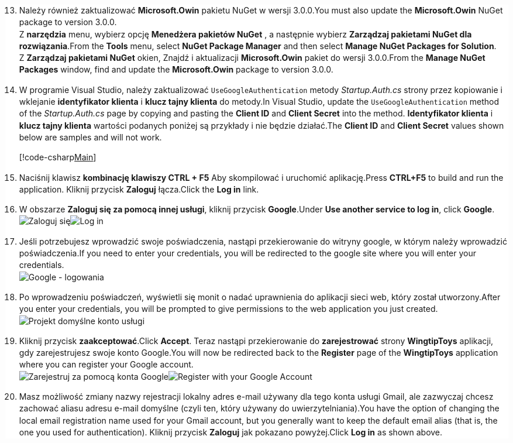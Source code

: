 13. <span data-ttu-id="4f2b9-244">Należy również zaktualizować **Microsoft.Owin** pakietu NuGet w wersji 3.0.0.</span><span class="sxs-lookup"><span data-stu-id="4f2b9-244">You must also update the **Microsoft.Owin** NuGet package to version 3.0.0.</span></span>   
    <span data-ttu-id="4f2b9-245">Z **narzędzia** menu, wybierz opcję **Menedżera pakietów NuGet** , a następnie wybierz **Zarządzaj pakietami NuGet dla rozwiązania**.</span><span class="sxs-lookup"><span data-stu-id="4f2b9-245">From the **Tools** menu, select **NuGet Package Manager** and then select **Manage NuGet Packages for Solution**.</span></span>  
    <span data-ttu-id="4f2b9-246">Z **Zarządzaj pakietami NuGet** okien, Znajdź i aktualizacji **Microsoft.Owin** pakiet do wersji 3.0.0.</span><span class="sxs-lookup"><span data-stu-id="4f2b9-246">From the **Manage NuGet Packages** window, find and update the **Microsoft.Owin** package to version 3.0.0.</span></span>
14. <span data-ttu-id="4f2b9-247">W programie Visual Studio, należy zaktualizować `UseGoogleAuthentication` metody *Startup.Auth.cs* strony przez kopiowanie i wklejanie **identyfikator klienta** i **klucz tajny klienta** do metody.</span><span class="sxs-lookup"><span data-stu-id="4f2b9-247">In Visual Studio, update the `UseGoogleAuthentication` method of the *Startup.Auth.cs* page by copying and pasting the **Client ID** and **Client Secret** into the method.</span></span> <span data-ttu-id="4f2b9-248">**Identyfikator klienta** i **klucz tajny klienta** wartości podanych poniżej są przykłady i nie będzie działać.</span><span class="sxs-lookup"><span data-stu-id="4f2b9-248">The **Client ID** and **Client Secret** values shown below are samples and will not work.</span></span> 

    [!code-csharp[Main](checkout-and-payment-with-paypal/samples/sample7.cs?highlight=64-65)]
15. <span data-ttu-id="4f2b9-249">Naciśnij klawisz **kombinację klawiszy CTRL + F5** Aby skompilować i uruchomić aplikację.</span><span class="sxs-lookup"><span data-stu-id="4f2b9-249">Press **CTRL+F5** to build and run the application.</span></span> <span data-ttu-id="4f2b9-250">Kliknij przycisk **Zaloguj** łącza.</span><span class="sxs-lookup"><span data-stu-id="4f2b9-250">Click the **Log in** link.</span></span>
16. <span data-ttu-id="4f2b9-251">W obszarze **Zaloguj się za pomocą innej usługi**, kliknij przycisk **Google**.</span><span class="sxs-lookup"><span data-stu-id="4f2b9-251">Under **Use another service to log in**, click **Google**.</span></span>  
    <span data-ttu-id="4f2b9-252">![Zaloguj się](checkout-and-payment-with-paypal/_static/image11.png)</span><span class="sxs-lookup"><span data-stu-id="4f2b9-252">![Log in](checkout-and-payment-with-paypal/_static/image11.png)</span></span>
17. <span data-ttu-id="4f2b9-253">Jeśli potrzebujesz wprowadzić swoje poświadczenia, nastąpi przekierowanie do witryny google, w którym należy wprowadzić poświadczenia.</span><span class="sxs-lookup"><span data-stu-id="4f2b9-253">If you need to enter your credentials, you will be redirected to the google site where you will enter your credentials.</span></span>  
    ![Google - logowania](checkout-and-payment-with-paypal/_static/image12.png)
18. <span data-ttu-id="4f2b9-255">Po wprowadzeniu poświadczeń, wyświetli się monit o nadać uprawnienia do aplikacji sieci web, który został utworzony.</span><span class="sxs-lookup"><span data-stu-id="4f2b9-255">After you enter your credentials, you will be prompted to give permissions to the web application you just created.</span></span>  
    ![Projekt domyślne konto usługi](checkout-and-payment-with-paypal/_static/image13.png)
19. <span data-ttu-id="4f2b9-257">Kliknij przycisk **zaakceptować**.</span><span class="sxs-lookup"><span data-stu-id="4f2b9-257">Click **Accept**.</span></span> <span data-ttu-id="4f2b9-258">Teraz nastąpi przekierowanie do **zarejestrować** strony **WingtipToys** aplikacji, gdy zarejestrujesz swoje konto Google.</span><span class="sxs-lookup"><span data-stu-id="4f2b9-258">You will now be redirected back to the **Register** page of the **WingtipToys** application where you can register your Google account.</span></span>  
    <span data-ttu-id="4f2b9-259">![Zarejestruj za pomocą konta Google](checkout-and-payment-with-paypal/_static/image14.png)</span><span class="sxs-lookup"><span data-stu-id="4f2b9-259">![Register with your Google Account](checkout-and-payment-with-paypal/_static/image14.png)</span></span>
20. <span data-ttu-id="4f2b9-260">Masz możliwość zmiany nazwy rejestracji lokalny adres e-mail używany dla tego konta usługi Gmail, ale zazwyczaj chcesz zachować aliasu adresu e-mail domyślne (czyli ten, który używany do uwierzytelniania).</span><span class="sxs-lookup"><span data-stu-id="4f2b9-260">You have the option of changing the local email registration name used for your Gmail account, but you generally want to keep the default email alias (that is, the one you used for authentication).</span></span> <span data-ttu-id="4f2b9-261">Kliknij przycisk **Zaloguj** jak pokazano powyżej.</span><span class="sxs-lookup"><span data-stu-id="4f2b9-261">Click **Log in** as shown above.</span></span>
